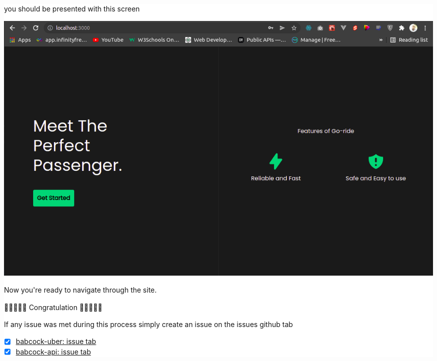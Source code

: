 ```js

```

you should be presented with this screen

<img src="https://raw.githubusercontent.com/Benrobo/babcock-uber/main/readmeImg/home.png">

Now you're ready to navigate through the site.

🎊🎊🎊🎊🎊 Congratulation 🎊🎊🎊🎊🎊

If any issue was met during this process simply create an issue on the issues github tab

- [x] [babcock-uber: issue tab](https://github.com/Benrobo/babcock-uber/issues)
- [x] [babcock-api: issue tab](https://github.com/Benrobo/babcock-api/issues)
